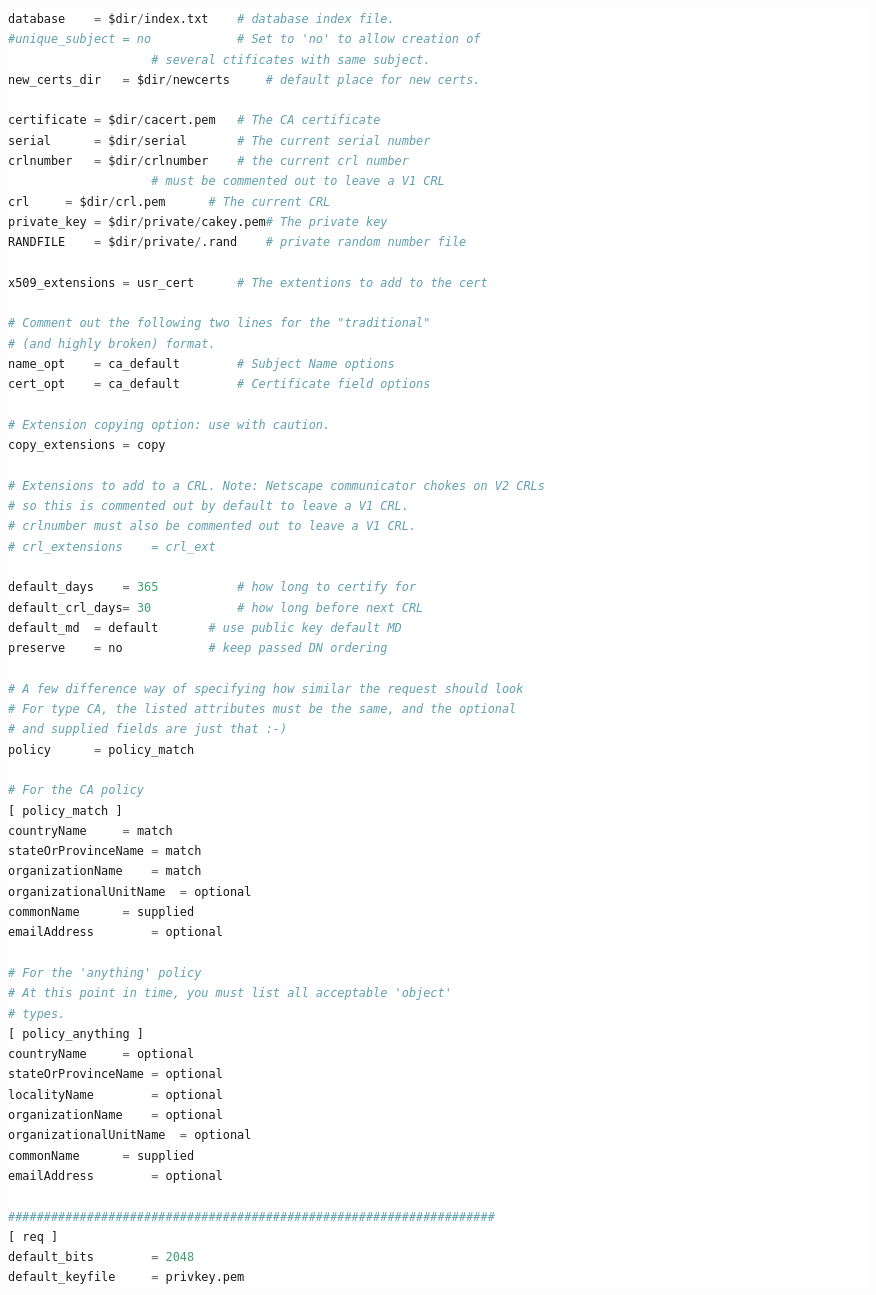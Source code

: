 ```python
database	= $dir/index.txt	# database index file.
#unique_subject	= no			# Set to 'no' to allow creation of
					# several ctificates with same subject.
new_certs_dir	= $dir/newcerts		# default place for new certs.

certificate	= $dir/cacert.pem 	# The CA certificate
serial		= $dir/serial 		# The current serial number
crlnumber	= $dir/crlnumber	# the current crl number
					# must be commented out to leave a V1 CRL
crl		= $dir/crl.pem 		# The current CRL
private_key	= $dir/private/cakey.pem# The private key
RANDFILE	= $dir/private/.rand	# private random number file

x509_extensions	= usr_cert		# The extentions to add to the cert

# Comment out the following two lines for the "traditional"
# (and highly broken) format.
name_opt 	= ca_default		# Subject Name options
cert_opt 	= ca_default		# Certificate field options

# Extension copying option: use with caution.
copy_extensions = copy

# Extensions to add to a CRL. Note: Netscape communicator chokes on V2 CRLs
# so this is commented out by default to leave a V1 CRL.
# crlnumber must also be commented out to leave a V1 CRL.
# crl_extensions	= crl_ext

default_days	= 365			# how long to certify for
default_crl_days= 30			# how long before next CRL
default_md	= default		# use public key default MD
preserve	= no			# keep passed DN ordering

# A few difference way of specifying how similar the request should look
# For type CA, the listed attributes must be the same, and the optional
# and supplied fields are just that :-)
policy		= policy_match

# For the CA policy
[ policy_match ]
countryName		= match
stateOrProvinceName	= match
organizationName	= match
organizationalUnitName	= optional
commonName		= supplied
emailAddress		= optional

# For the 'anything' policy
# At this point in time, you must list all acceptable 'object'
# types.
[ policy_anything ]
countryName		= optional
stateOrProvinceName	= optional
localityName		= optional
organizationName	= optional
organizationalUnitName	= optional
commonName		= supplied
emailAddress		= optional

####################################################################
[ req ]
default_bits		= 2048
default_keyfile 	= privkey.pem
```